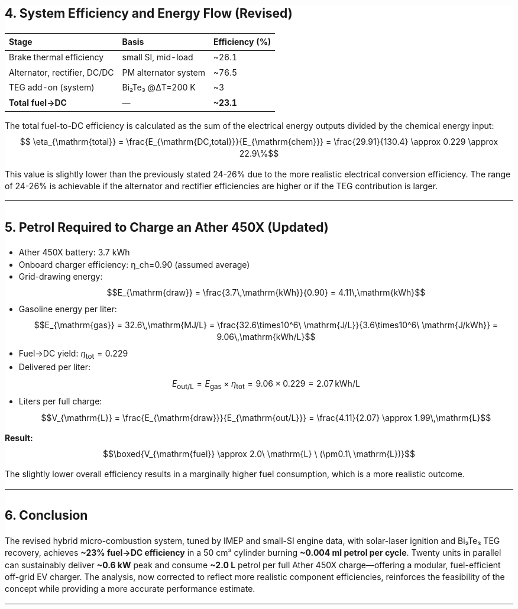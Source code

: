 ## **4. System Efficiency and Energy Flow (Revised)**

| Stage | Basis | Efficiency (%) |
| :--- | :--- | :--- |
| Brake thermal efficiency | small SI, mid-load | ~26.1 |
| Alternator, rectifier, DC/DC | PM alternator system | ~76.5 |
| TEG add-on (system) | Bi₂Te₃ @ΔT=200 K | ~3 |
| **Total fuel→DC** | — | **~23.1** |

The total fuel-to-DC efficiency is calculated as the sum of the electrical energy outputs divided by the chemical energy input:
$$ \eta_{\mathrm{total}} = \frac{E_{\mathrm{DC,total}}}{E_{\mathrm{chem}}} = \frac{29.91}{130.4} \approx 0.229 \approx 22.9\%$$

This value is slightly lower than the previously stated 24-26% due to the more realistic electrical conversion efficiency. The range of 24-26% is achievable if the alternator and rectifier efficiencies are higher or if the TEG contribution is larger.

---

## **5. Petrol Required to Charge an Ather 450X (Updated)**

-   Ather 450X battery: 3.7 kWh
-   Onboard charger efficiency: η_ch=0.90 (assumed average)
-   Grid-drawing energy:
    $$E_{\mathrm{draw}} = \frac{3.7\,\mathrm{kWh}}{0.90} = 4.11\,\mathrm{kWh}$$
-   Gasoline energy per liter:
    $$E_{\mathrm{gas}} = 32.6\,\mathrm{MJ/L} = \frac{32.6\times10^6\ \mathrm{J/L}}{3.6\times10^6\ \mathrm{J/kWh}} = 9.06\,\mathrm{kWh/L}$$
-   Fuel→DC yield: $\eta_{\mathrm{tot}}=0.229$
-   Delivered per liter:
    $$E_{\mathrm{out/L}} = E_{\mathrm{gas}} \times \eta_{\mathrm{tot}} = 9.06\times0.229 = 2.07\,\mathrm{kWh/L}$$
-   Liters per full charge:
    $$V_{\mathrm{L}} = \frac{E_{\mathrm{draw}}}{E_{\mathrm{out/L}}} = \frac{4.11}{2.07} \approx 1.99\,\mathrm{L}$$

**Result:**
$$\boxed{V_{\mathrm{fuel}} \approx 2.0\ \mathrm{L} \ (\pm0.1\ \mathrm{L})}$$

The slightly lower overall efficiency results in a marginally higher fuel consumption, which is a more realistic outcome.

---

## **6. Conclusion**

The revised hybrid micro-combustion system, tuned by IMEP and small-SI engine data, with solar-laser ignition and Bi₂Te₃ TEG recovery, achieves **~23% fuel→DC efficiency** in a 50 cm³ cylinder burning **~0.004 ml petrol per cycle**. Twenty units in parallel can sustainably deliver **~0.6 kW** peak and consume **~2.0 L** petrol per full Ather 450X charge—offering a modular, fuel-efficient off-grid EV charger. The analysis, now corrected to reflect more realistic component efficiencies, reinforces the feasibility of the concept while providing a more accurate performance estimate.

---